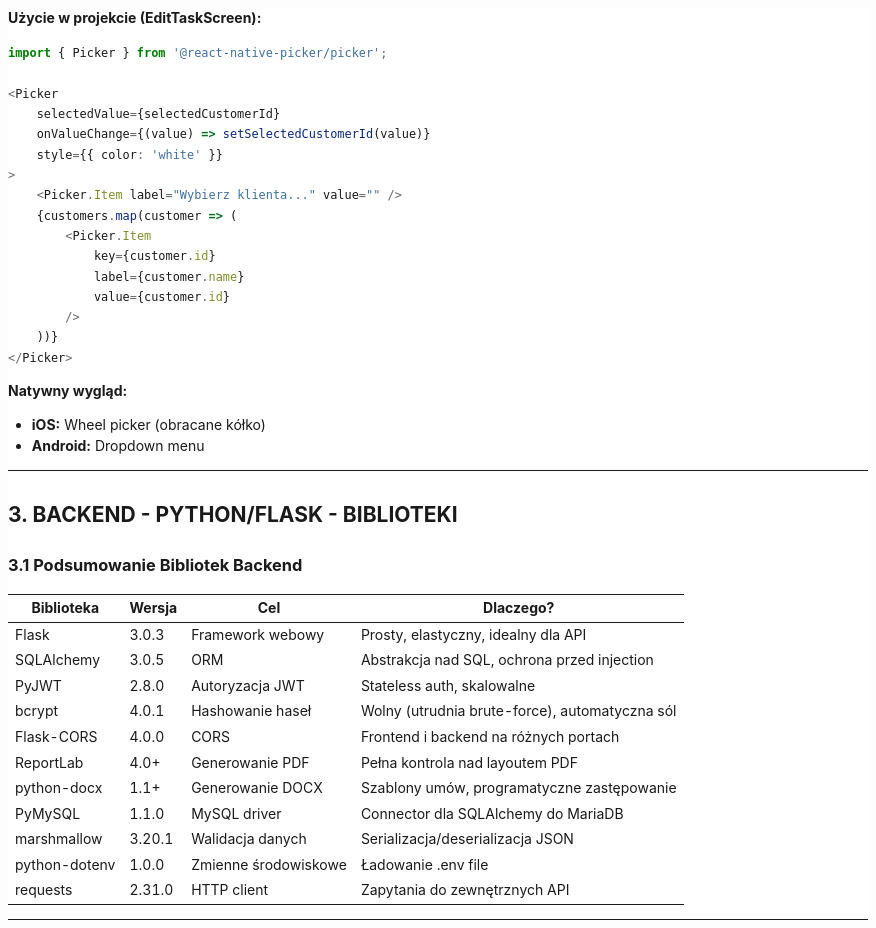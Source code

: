 **Użycie w projekcie (EditTaskScreen):**
```typescript
import { Picker } from '@react-native-picker/picker';

<Picker
    selectedValue={selectedCustomerId}
    onValueChange={(value) => setSelectedCustomerId(value)}
    style={{ color: 'white' }}
>
    <Picker.Item label="Wybierz klienta..." value="" />
    {customers.map(customer => (
        <Picker.Item
            key={customer.id}
            label={customer.name}
            value={customer.id}
        />
    ))}
</Picker>
```

**Natywny wygląd:**
- **iOS:** Wheel picker (obracane kółko)
- **Android:** Dropdown menu

---

## 3. BACKEND - PYTHON/FLASK - BIBLIOTEKI

### 3.1 Podsumowanie Bibliotek Backend

| Biblioteka | Wersja | Cel | Dlaczego? |
|-----------|--------|-----|-----------|
| Flask | 3.0.3 | Framework webowy | Prosty, elastyczny, idealny dla API |
| SQLAlchemy | 3.0.5 | ORM | Abstrakcja nad SQL, ochrona przed injection |
| PyJWT | 2.8.0 | Autoryzacja JWT | Stateless auth, skalowalne |
| bcrypt | 4.0.1 | Hashowanie haseł | Wolny (utrudnia brute-force), automatyczna sól |
| Flask-CORS | 4.0.0 | CORS | Frontend i backend na różnych portach |
| ReportLab | 4.0+ | Generowanie PDF | Pełna kontrola nad layoutem PDF |
| python-docx | 1.1+ | Generowanie DOCX | Szablony umów, programatyczne zastępowanie |
| PyMySQL | 1.1.0 | MySQL driver | Connector dla SQLAlchemy do MariaDB |
| marshmallow | 3.20.1 | Walidacja danych | Serializacja/deserializacja JSON |
| python-dotenv | 1.0.0 | Zmienne środowiskowe | Ładowanie .env file |
| requests | 2.31.0 | HTTP client | Zapytania do zewnętrznych API |

---
